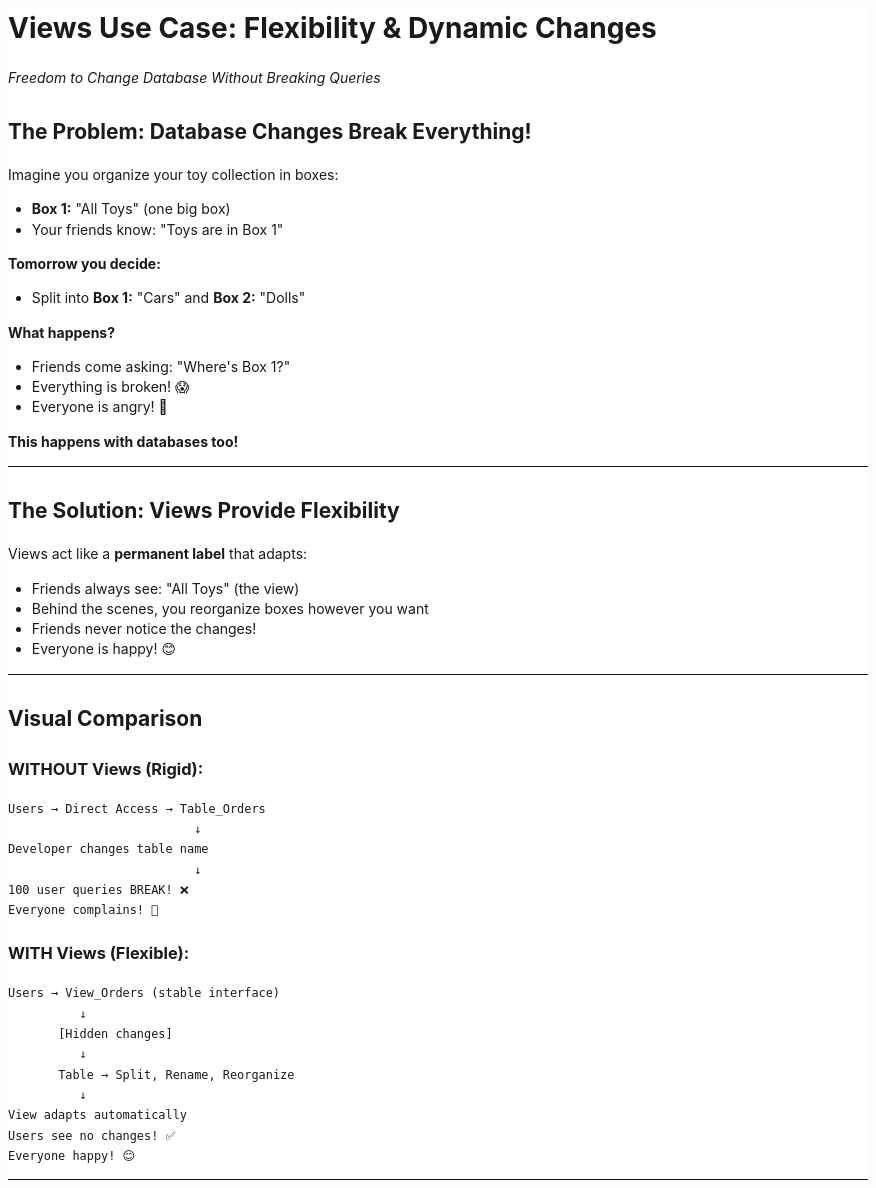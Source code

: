 # Views Use Case: Flexibility & Dynamic Changes
*Freedom to Change Database Without Breaking Queries*

## The Problem: Database Changes Break Everything!

Imagine you organize your toy collection in boxes:
- **Box 1:** "All Toys" (one big box)
- Your friends know: "Toys are in Box 1"

**Tomorrow you decide:**
- Split into **Box 1:** "Cars" and **Box 2:** "Dolls"

**What happens?**
- Friends come asking: "Where's Box 1?"
- Everything is broken! 😱
- Everyone is angry! 😤

**This happens with databases too!**

---

## The Solution: Views Provide Flexibility

Views act like a **permanent label** that adapts:
- Friends always see: "All Toys" (the view)
- Behind the scenes, you reorganize boxes however you want
- Friends never notice the changes!
- Everyone is happy! 😊

---

## Visual Comparison

### WITHOUT Views (Rigid):
```
Users → Direct Access → Table_Orders
                          ↓
Developer changes table name
                          ↓
100 user queries BREAK! ❌
Everyone complains! 😤
```

### WITH Views (Flexible):
```
Users → View_Orders (stable interface)
          ↓
       [Hidden changes]
          ↓
       Table → Split, Rename, Reorganize
          ↓
View adapts automatically
Users see no changes! ✅
Everyone happy! 😊
```

---